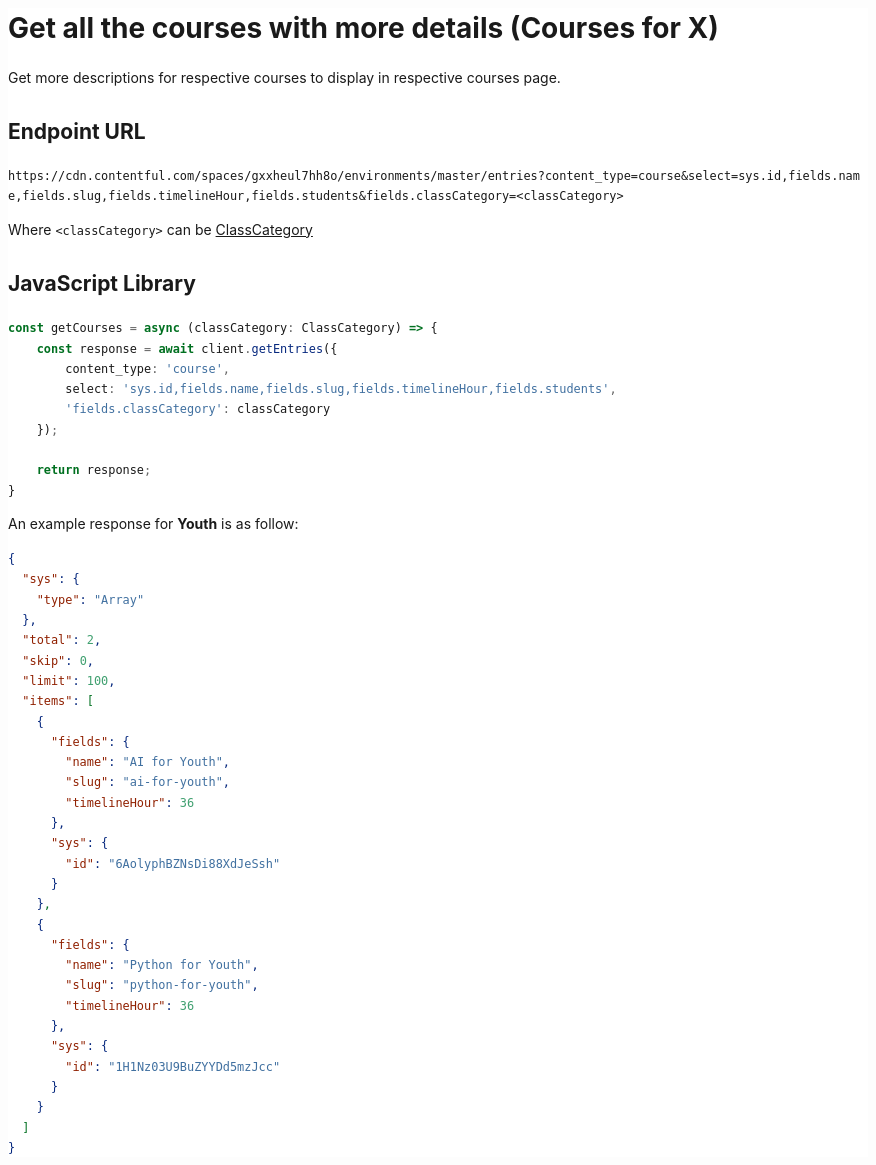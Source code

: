 # Get all the courses with more details (Courses for X)

Get more descriptions for respective courses to display in respective courses page.

## Endpoint URL

`https://cdn.contentful.com/spaces/gxxheul7hh8o/environments/master/entries?content_type=course&select=sys.id,fields.name,fields.slug,fields.timelineHour,fields.students&fields.classCategory=<classCategory>`

Where `<classCategory>` can be [ClassCategory](#class-category)

## JavaScript Library

```ts
const getCourses = async (classCategory: ClassCategory) => {
	const response = await client.getEntries({
		content_type: 'course',
		select: 'sys.id,fields.name,fields.slug,fields.timelineHour,fields.students', 
		'fields.classCategory': classCategory
	});
	
	return response;
}
```

An example response for **Youth** is as follow:

```json
{
  "sys": {
    "type": "Array"
  },
  "total": 2,
  "skip": 0,
  "limit": 100,
  "items": [
    {
      "fields": {
        "name": "AI for Youth",
        "slug": "ai-for-youth",
        "timelineHour": 36
      },
      "sys": {
        "id": "6AolyphBZNsDi88XdJeSsh"
      }
    },
    {
      "fields": {
        "name": "Python for Youth",
        "slug": "python-for-youth",
        "timelineHour": 36
      },
      "sys": {
        "id": "1H1Nz03U9BuZYYDd5mzJcc"
      }
    }
  ]
}

```
